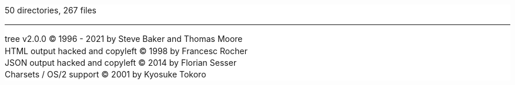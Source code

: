 50 directories, 267 files

</p>
	<hr>
	<p class="VERSION">
		 tree v2.0.0 © 1996 - 2021 by Steve Baker and Thomas Moore <br>
		 HTML output hacked and copyleft © 1998 by Francesc Rocher <br>
		 JSON output hacked and copyleft © 2014 by Florian Sesser <br>
		 Charsets / OS/2 support © 2001 by Kyosuke Tokoro
	</p>
</body>
</html>
